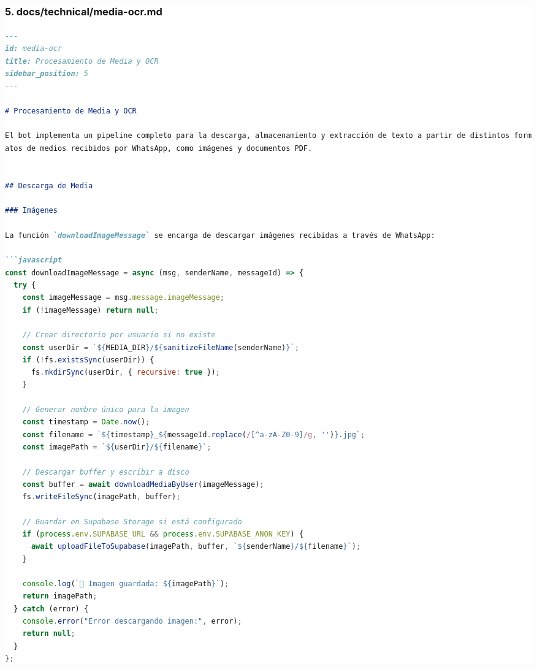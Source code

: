 
### 5. docs/technical/media-ocr.md

```markdown
---
id: media-ocr
title: Procesamiento de Media y OCR
sidebar_position: 5
---

# Procesamiento de Media y OCR

El bot implementa un pipeline completo para la descarga, almacenamiento y extracción de texto a partir de distintos formatos de medios recibidos por WhatsApp, como imágenes y documentos PDF.


## Descarga de Media

### Imágenes

La función `downloadImageMessage` se encarga de descargar imágenes recibidas a través de WhatsApp:

```javascript
const downloadImageMessage = async (msg, senderName, messageId) => {
  try {
    const imageMessage = msg.message.imageMessage;
    if (!imageMessage) return null;
    
    // Crear directorio por usuario si no existe
    const userDir = `${MEDIA_DIR}/${sanitizeFileName(senderName)}`;
    if (!fs.existsSync(userDir)) {
      fs.mkdirSync(userDir, { recursive: true });
    }
    
    // Generar nombre único para la imagen
    const timestamp = Date.now();
    const filename = `${timestamp}_${messageId.replace(/[^a-zA-Z0-9]/g, '')}.jpg`;
    const imagePath = `${userDir}/${filename}`;
    
    // Descargar buffer y escribir a disco
    const buffer = await downloadMediaByUser(imageMessage);
    fs.writeFileSync(imagePath, buffer);
    
    // Guardar en Supabase Storage si está configurado
    if (process.env.SUPABASE_URL && process.env.SUPABASE_ANON_KEY) {
      await uploadFileToSupabase(imagePath, buffer, `${senderName}/${filename}`);
    }
    
    console.log(`📄 Imagen guardada: ${imagePath}`);
    return imagePath;
  } catch (error) {
    console.error("Error descargando imagen:", error);
    return null;
  }
};
```
